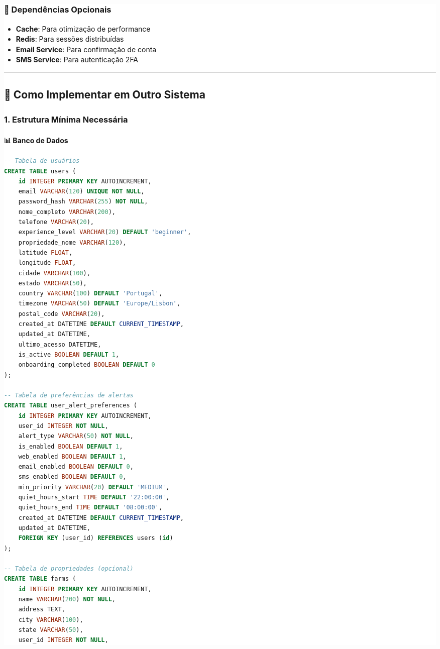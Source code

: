 ### 🔄 Dependências Opcionais
- **Cache**: Para otimização de performance
- **Redis**: Para sessões distribuídas
- **Email Service**: Para confirmação de conta
- **SMS Service**: Para autenticação 2FA

---

## 🚀 Como Implementar em Outro Sistema

### 1. **Estrutura Mínima Necessária**

#### 📊 Banco de Dados
```sql
-- Tabela de usuários
CREATE TABLE users (
    id INTEGER PRIMARY KEY AUTOINCREMENT,
    email VARCHAR(120) UNIQUE NOT NULL,
    password_hash VARCHAR(255) NOT NULL,
    nome_completo VARCHAR(200),
    telefone VARCHAR(20),
    experience_level VARCHAR(20) DEFAULT 'beginner',
    propriedade_nome VARCHAR(120),
    latitude FLOAT,
    longitude FLOAT,
    cidade VARCHAR(100),
    estado VARCHAR(50),
    country VARCHAR(100) DEFAULT 'Portugal',
    timezone VARCHAR(50) DEFAULT 'Europe/Lisbon',
    postal_code VARCHAR(20),
    created_at DATETIME DEFAULT CURRENT_TIMESTAMP,
    updated_at DATETIME,
    ultimo_acesso DATETIME,
    is_active BOOLEAN DEFAULT 1,
    onboarding_completed BOOLEAN DEFAULT 0
);

-- Tabela de preferências de alertas
CREATE TABLE user_alert_preferences (
    id INTEGER PRIMARY KEY AUTOINCREMENT,
    user_id INTEGER NOT NULL,
    alert_type VARCHAR(50) NOT NULL,
    is_enabled BOOLEAN DEFAULT 1,
    web_enabled BOOLEAN DEFAULT 1,
    email_enabled BOOLEAN DEFAULT 0,
    sms_enabled BOOLEAN DEFAULT 0,
    min_priority VARCHAR(20) DEFAULT 'MEDIUM',
    quiet_hours_start TIME DEFAULT '22:00:00',
    quiet_hours_end TIME DEFAULT '08:00:00',
    created_at DATETIME DEFAULT CURRENT_TIMESTAMP,
    updated_at DATETIME,
    FOREIGN KEY (user_id) REFERENCES users (id)
);

-- Tabela de propriedades (opcional)
CREATE TABLE farms (
    id INTEGER PRIMARY KEY AUTOINCREMENT,
    name VARCHAR(200) NOT NULL,
    address TEXT,
    city VARCHAR(100),
    state VARCHAR(50),
    user_id INTEGER NOT NULL,
```